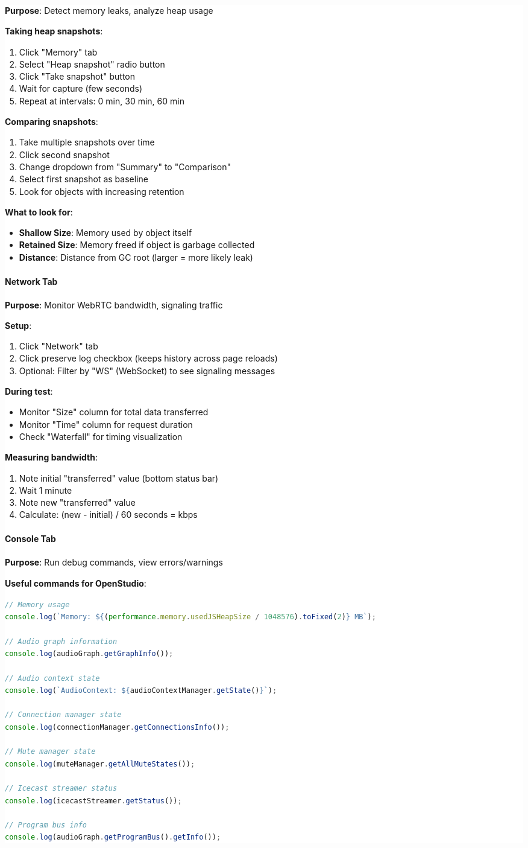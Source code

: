 **Purpose**: Detect memory leaks, analyze heap usage

**Taking heap snapshots**:
1. Click "Memory" tab
2. Select "Heap snapshot" radio button
3. Click "Take snapshot" button
4. Wait for capture (few seconds)
5. Repeat at intervals: 0 min, 30 min, 60 min

**Comparing snapshots**:
1. Take multiple snapshots over time
2. Click second snapshot
3. Change dropdown from "Summary" to "Comparison"
4. Select first snapshot as baseline
5. Look for objects with increasing retention

**What to look for**:
- **Shallow Size**: Memory used by object itself
- **Retained Size**: Memory freed if object is garbage collected
- **Distance**: Distance from GC root (larger = more likely leak)

#### Network Tab

**Purpose**: Monitor WebRTC bandwidth, signaling traffic

**Setup**:
1. Click "Network" tab
2. Click preserve log checkbox (keeps history across page reloads)
3. Optional: Filter by "WS" (WebSocket) to see signaling messages

**During test**:
- Monitor "Size" column for total data transferred
- Monitor "Time" column for request duration
- Check "Waterfall" for timing visualization

**Measuring bandwidth**:
1. Note initial "transferred" value (bottom status bar)
2. Wait 1 minute
3. Note new "transferred" value
4. Calculate: (new - initial) / 60 seconds = kbps

#### Console Tab

**Purpose**: Run debug commands, view errors/warnings

**Useful commands for OpenStudio**:
```javascript
// Memory usage
console.log(`Memory: ${(performance.memory.usedJSHeapSize / 1048576).toFixed(2)} MB`);

// Audio graph information
console.log(audioGraph.getGraphInfo());

// Audio context state
console.log(`AudioContext: ${audioContextManager.getState()}`);

// Connection manager state
console.log(connectionManager.getConnectionsInfo());

// Mute manager state
console.log(muteManager.getAllMuteStates());

// Icecast streamer status
console.log(icecastStreamer.getStatus());

// Program bus info
console.log(audioGraph.getProgramBus().getInfo());

```